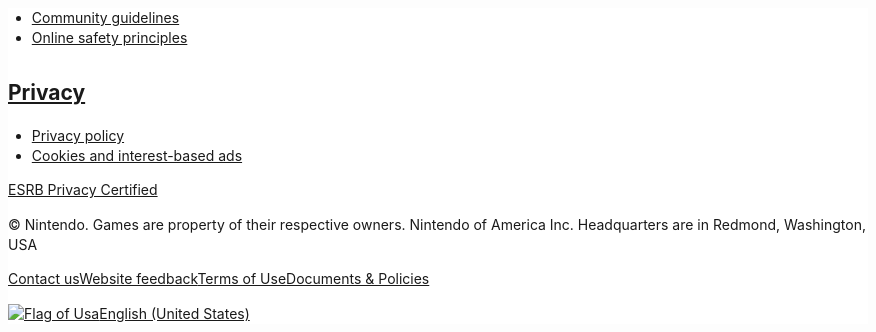 * [Community guidelines](https://www.nintendo.com/us/code-of-conduct/)
* [Online safety principles](https://www.nintendo.com/us/online-safety-principles/)

[Privacy](https://www.nintendo.com/us/privacy-policy/)
------------------------------------------------------

* [Privacy policy](https://www.nintendo.com/us/privacy-policy/)
* [Cookies and interest-based ads](https://www.nintendo.com/us/privacy-request/#cookies)

[ESRB Privacy Certified](https://www.esrb.org/EPCConfirm/891/ "ESRB Privacy Certified")

© Nintendo. Games are property of their respective owners. Nintendo of America Inc. Headquarters are in Redmond, Washington, USA

[Contact us](https://en-americas-support.nintendo.com/app/contact)[Website feedback](https://nintendoofamerica.co1.qualtrics.com/jfe/form/SV_dp1F1wielOUu20t)[Terms of Use](https://www.nintendo.com/terms-of-use/)[Documents & Policies](https://en-americas-support.nintendo.com/app/legal/a_id/48057/)

[![Flag of Usa](https://assets.nintendo.com/image/upload/c_scale,w_24,q_auto/ncom/global/flags-change-region/FlagUsaIconRegionSelect.png)English (United States)](https://www.nintendo.com/us/regionselector/)